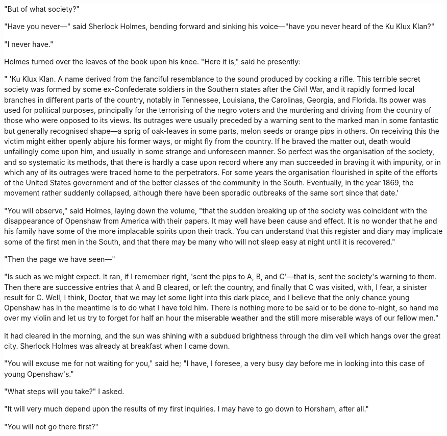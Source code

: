 "But of what society?"

"Have you never—" said Sherlock Holmes, bending forward and sinking his voice—"have you never heard of the Ku Klux Klan?"

"I never have."

Holmes turned over the leaves of the book upon his knee. "Here it is," said he presently:

" 'Ku Klux Klan. A name derived from the fanciful resemblance to the sound produced by cocking a rifle. This terrible secret society was formed by some ex-Confederate soldiers in the Southern states after the Civil War, and it rapidly formed local branches in different parts of the country, notably in Tennessee, Louisiana, the Carolinas, Georgia, and Florida. Its power was used for political purposes, principally for the terrorising of the negro voters and the murdering and driving from the country of those who were opposed to its views. Its outrages were usually preceded by a warning sent to the marked man in some fantastic but generally recognised shape—a sprig of oak-leaves in some parts, melon seeds or orange pips in others. On receiving this the victim might either openly abjure his former ways, or might fly from the country. If he braved the matter out, death would unfailingly come upon him, and usually in some strange and unforeseen manner. So perfect was the organisation of the society, and so systematic its methods, that there is hardly a case upon record where any man succeeded in braving it with impunity, or in which any of its outrages were traced home to the perpetrators. For some years the organisation flourished in spite of the efforts of the United States government and of the better classes of the community in the South. Eventually, in the year 1869, the movement rather suddenly collapsed, although there have been sporadic outbreaks of the same sort since that date.'

"You will observe," said Holmes, laying down the volume, "that the sudden breaking up of the society was coincident with the disappearance of Openshaw from America with their papers. It may well have been cause and effect. It is no wonder that he and his family have some of the more implacable spirits upon their track. You can understand that this register and diary may implicate some of the first men in the South, and that there may be many who will not sleep easy at night until it is recovered."

"Then the page we have seen—"

"Is such as we might expect. It ran, if I remember right, 'sent the pips to A, B, and C'—that is, sent the society's warning to them. Then there are successive entries that A and B cleared, or left the country, and finally that C was visited, with, I fear, a sinister result for C. Well, I think, Doctor, that we may let some light into this dark place, and I believe that the only chance young Openshaw has in the meantime is to do what I have told him. There is nothing more to be said or to be done to-night, so hand me over my violin and let us try to forget for half an hour the miserable weather and the still more miserable ways of our fellow men." 


It had cleared in the morning, and the sun was shining with a subdued brightness through the dim veil which hangs over the great city. Sherlock Holmes was already at breakfast when I came down.

"You will excuse me for not waiting for you," said he; "I have, I foresee, a very busy day before me in looking into this case of young Openshaw's."

"What steps will you take?" I asked.

"It will very much depend upon the results of my first inquiries. I may have to go down to Horsham, after all."

"You will not go there first?"
